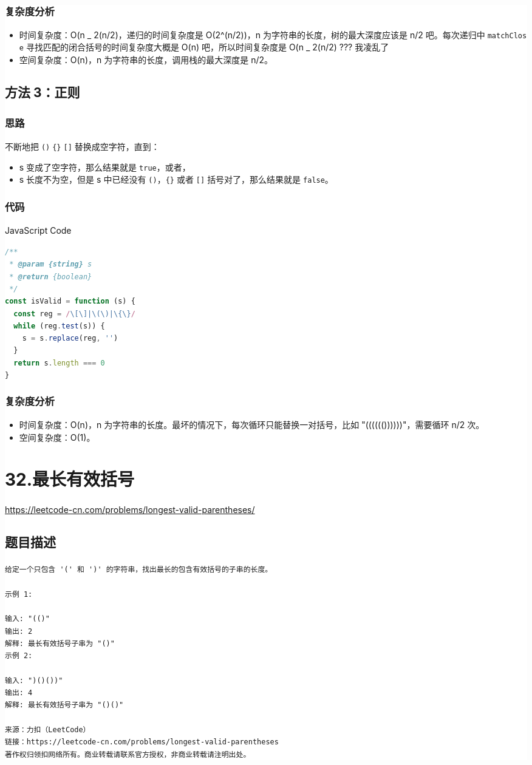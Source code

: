 ### 复杂度分析

- 时间复杂度：O(n _ 2(n/2)，递归的时间复杂度是 O(2^(n/2))，n 为字符串的长度，树的最大深度应该是 n/2 吧。每次递归中 `matchClose` 寻找匹配的闭合括号的时间复杂度大概是 O(n) 吧，所以时间复杂度是 O(n _ 2(n/2) ??? 我凌乱了
- 空间复杂度：O(n)，n 为字符串的长度，调用栈的最大深度是 n/2。

## 方法 3：正则

### 思路

不断地把 `()` `{}` `[]` 替换成空字符，直到：

- s 变成了空字符，那么结果就是 `true`，或者，
- s 长度不为空，但是 s 中已经没有 `()`，`{}` 或者 `[]` 括号对了，那么结果就是 `false`。

### 代码

JavaScript Code

```js
/**
 * @param {string} s
 * @return {boolean}
 */
const isValid = function (s) {
  const reg = /\[\]|\(\)|\{\}/
  while (reg.test(s)) {
    s = s.replace(reg, '')
  }
  return s.length === 0
}
```

### 复杂度分析

- 时间复杂度：O(n)，n 为字符串的长度。最坏的情况下，每次循环只能替换一对括号，比如 "(((((())))))"，需要循环 n/2 次。
- 空间复杂度：O(1)。

# 32.最长有效括号

https://leetcode-cn.com/problems/longest-valid-parentheses/

## 题目描述

```
给定一个只包含 '(' 和 ')' 的字符串，找出最长的包含有效括号的子串的长度。

示例 1:

输入: "(()"
输出: 2
解释: 最长有效括号子串为 "()"
示例 2:

输入: ")()())"
输出: 4
解释: 最长有效括号子串为 "()()"

来源：力扣（LeetCode）
链接：https://leetcode-cn.com/problems/longest-valid-parentheses
著作权归领扣网络所有。商业转载请联系官方授权，非商业转载请注明出处。
```
